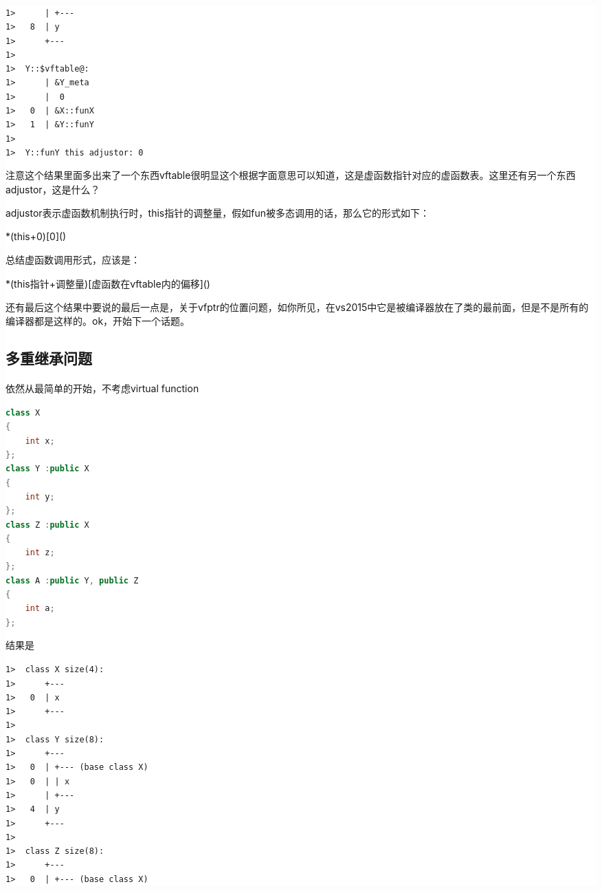 ```
1>  	| +---
1>   8	| y
1>  	+---
1>
1>  Y::$vftable@:
1>  	| &Y_meta
1>  	|  0
1>   0	| &X::funX
1>   1	| &Y::funY
1>
1>  Y::funY this adjustor: 0
```

注意这个结果里面多出来了一个东西vftable很明显这个根据字面意思可以知道，这是虚函数指针对应的虚函数表。这里还有另一个东西adjustor，这是什么？

adjustor表示虚函数机制执行时，this指针的调整量，假如fun被多态调用的话，那么它的形式如下：

*(this+0)\[0\]()

总结虚函数调用形式，应该是：

*(this指针+调整量)\[虚函数在vftable内的偏移\]()

还有最后这个结果中要说的最后一点是，关于vfptr的位置问题，如你所见，在vs2015中它是被编译器放在了类的最前面，但是不是所有的编译器都是这样的。ok，开始下一个话题。

多重继承问题
---

依然从最简单的开始，不考虑virtual function

```c++
class X 
{
	int x;
};
class Y :public X 
{
	int y;
};
class Z :public X
{
	int z;
};
class A :public Y, public Z
{
	int a;
};
```

结果是

```
1>  class X	size(4):
1>  	+---
1>   0	| x
1>  	+---
1>
1>  class Y	size(8):
1>  	+---
1>   0	| +--- (base class X)
1>   0	| | x
1>  	| +---
1>   4	| y
1>  	+---
1>
1>  class Z	size(8):
1>  	+---
1>   0	| +--- (base class X)
```